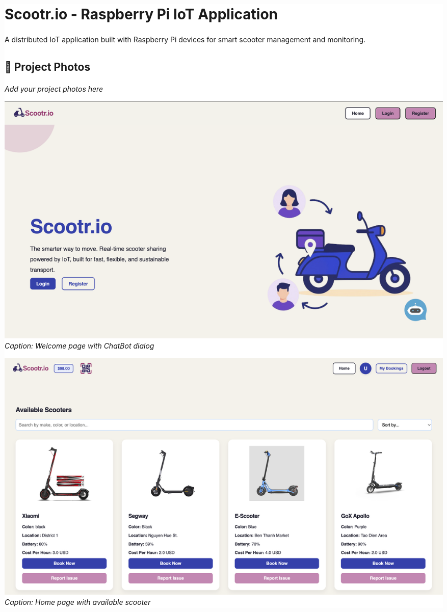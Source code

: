 # Scootr.io - Raspberry Pi IoT Application

A distributed IoT application built with Raspberry Pi devices for smart scooter management and monitoring.

## 📸 Project Photos

_Add your project photos here_

![Landing](images/landing.png)
_Caption: Welcome page with ChatBot dialog_

![Home Page](images/home.png)
_Caption: Home page with available scooter_
